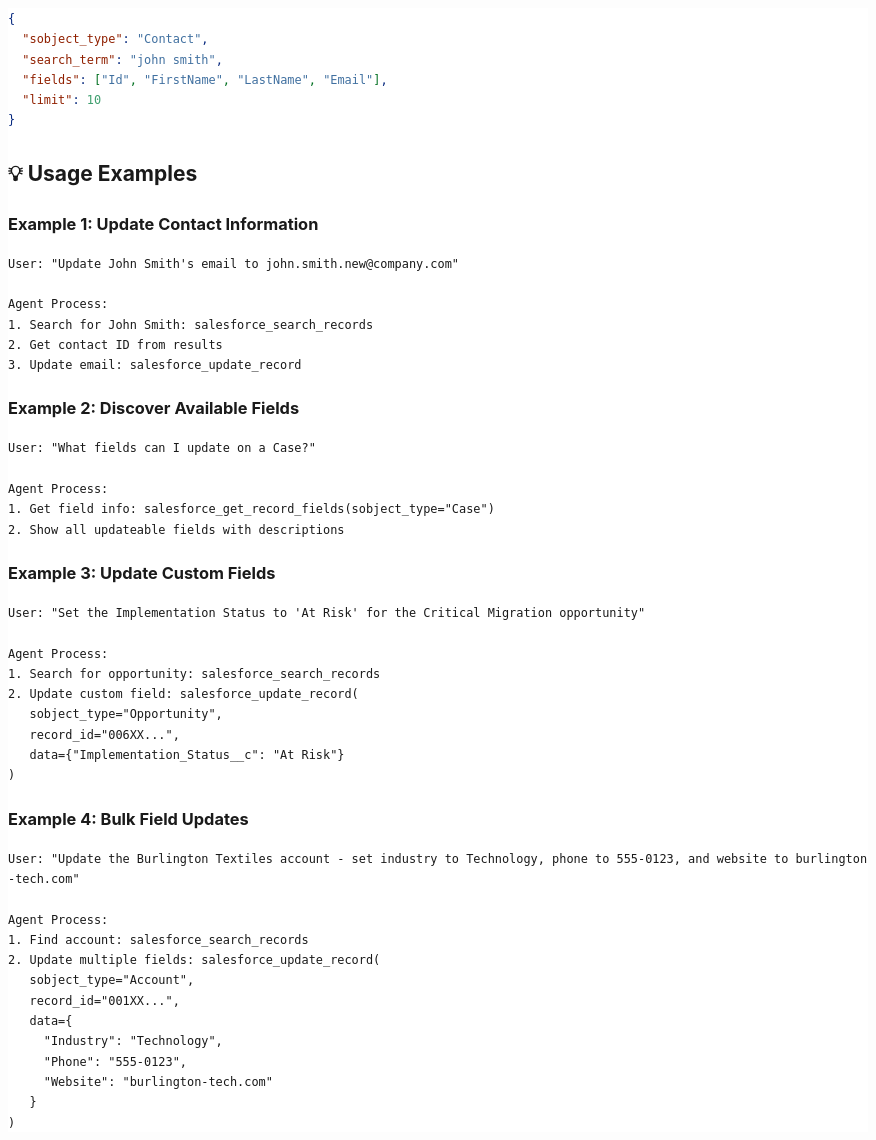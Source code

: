 ```json
{
  "sobject_type": "Contact",
  "search_term": "john smith",
  "fields": ["Id", "FirstName", "LastName", "Email"],
  "limit": 10
}
```

## 💡 Usage Examples

### Example 1: Update Contact Information
```
User: "Update John Smith's email to john.smith.new@company.com"

Agent Process:
1. Search for John Smith: salesforce_search_records
2. Get contact ID from results
3. Update email: salesforce_update_record
```

### Example 2: Discover Available Fields
```
User: "What fields can I update on a Case?"

Agent Process:
1. Get field info: salesforce_get_record_fields(sobject_type="Case")
2. Show all updateable fields with descriptions
```

### Example 3: Update Custom Fields
```
User: "Set the Implementation Status to 'At Risk' for the Critical Migration opportunity"

Agent Process:
1. Search for opportunity: salesforce_search_records
2. Update custom field: salesforce_update_record(
   sobject_type="Opportunity",
   record_id="006XX...",
   data={"Implementation_Status__c": "At Risk"}
)
```

### Example 4: Bulk Field Updates
```
User: "Update the Burlington Textiles account - set industry to Technology, phone to 555-0123, and website to burlington-tech.com"

Agent Process:
1. Find account: salesforce_search_records
2. Update multiple fields: salesforce_update_record(
   sobject_type="Account",
   record_id="001XX...",
   data={
     "Industry": "Technology",
     "Phone": "555-0123", 
     "Website": "burlington-tech.com"
   }
)
```
